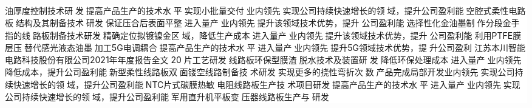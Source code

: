 油厚度控制技术研
发
提高产品生产的技术水
平
实现小批量交付
业内领先
实现公司持续快速增长的领
域，提升公司盈利能
空腔式柔性电路板
结构及其制备技术
研发
保证压合后表面平整
进入量产
业内领先
提升该领域技术优势，提升
公司盈利能
选择性化金油墨制
作分段金手指的线
路板制备技术研发
精确定位拟镀镍金区
域，降低生产成本
进入量产
业内领先
提升该领域技术优势，提升
公司盈利能
利用PTFE膜层压
替代感光液态油墨
加工5G电调耦合
提高产品生产的技术水
平
进入量产
业内领先
提升5G领域技术优势，提
升公司盈利
江苏本川智能电路科技股份有限公司2021年年度报告全文
20
片工艺研发
线路板环保型膜渣
脱水技术及装置研
发
降低环保处理成本
进入量产
业内领先
降低成本，提升公司盈利能
新型柔性线路板双
面镂空线路制备技
术研发
实现更多的挠性弯折次
数
产品完成局部开发业内领先
实现公司持续快速增长的领
域，提升公司盈利能
NTC片式碳膜热敏
电阻线路板生产技
术项目研发
提高产品生产的技术水
平
进入量产
业内领先
实现公司持续快速增长的领
域，提升公司盈利能
军用直升机平板变
压器线路板生产与
研发